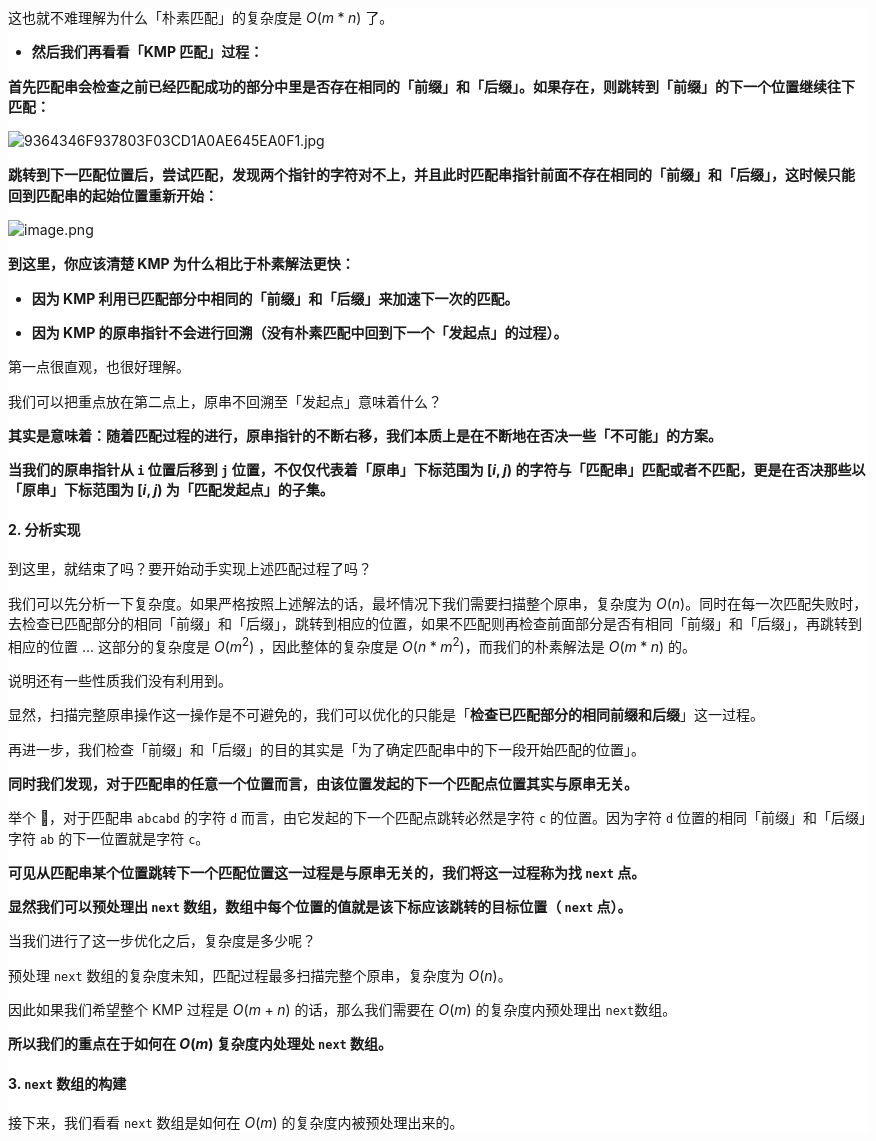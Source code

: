 这也就不难理解为什么「朴素匹配」的复杂度是 $O(m * n)$ 了。

* **然后我们再看看「KMP 匹配」过程：**

**首先匹配串会检查之前已经匹配成功的部分中里是否存在相同的「前缀」和「后缀」。如果存在，则跳转到「前缀」的下一个位置继续往下匹配：**

![9364346F937803F03CD1A0AE645EA0F1.jpg](https://pic.leetcode-cn.com/1618845342-ydYJRp-9364346F937803F03CD1A0AE645EA0F1.jpg)

**跳转到下一匹配位置后，尝试匹配，发现两个指针的字符对不上，并且此时匹配串指针前面不存在相同的「前缀」和「后缀」，这时候只能回到匹配串的起始位置重新开始：**

![image.png](https://pic.leetcode-cn.com/1618755191-ddejks-image.png)

**到这里，你应该清楚 KMP 为什么相比于朴素解法更快：**

* **因为 KMP 利用已匹配部分中相同的「前缀」和「后缀」来加速下一次的匹配。**

* **因为 KMP 的原串指针不会进行回溯（没有朴素匹配中回到下一个「发起点」的过程）。**

第一点很直观，也很好理解。

我们可以把重点放在第二点上，原串不回溯至「发起点」意味着什么？

**其实是意味着：随着匹配过程的进行，原串指针的不断右移，我们本质上是在不断地在否决一些「不可能」的方案。**

**当我们的原串指针从 `i` 位置后移到 `j` 位置，不仅仅代表着「原串」下标范围为 $[i,j)$ 的字符与「匹配串」匹配或者不匹配，更是在否决那些以「原串」下标范围为 $[i,j)$ 为「匹配发起点」的子集。**


#### 2. 分析实现

到这里，就结束了吗？要开始动手实现上述匹配过程了吗？

我们可以先分析一下复杂度。如果严格按照上述解法的话，最坏情况下我们需要扫描整个原串，复杂度为 $O(n)$。同时在每一次匹配失败时，去检查已匹配部分的相同「前缀」和「后缀」，跳转到相应的位置，如果不匹配则再检查前面部分是否有相同「前缀」和「后缀」，再跳转到相应的位置 ... 这部分的复杂度是 $O(m^2)$ ，因此整体的复杂度是 $O(n * m^2)$，而我们的朴素解法是 $O(m * n)$ 的。

说明还有一些性质我们没有利用到。

显然，扫描完整原串操作这一操作是不可避免的，我们可以优化的只能是「**检查已匹配部分的相同前缀和后缀**」这一过程。

再进一步，我们检查「前缀」和「后缀」的目的其实是「为了确定匹配串中的下一段开始匹配的位置」。

**同时我们发现，对于匹配串的任意一个位置而言，由该位置发起的下一个匹配点位置其实与原串无关。**

举个 🌰，对于匹配串 `abcabd` 的字符 `d` 而言，由它发起的下一个匹配点跳转必然是字符 `c` 的位置。因为字符 `d` 位置的相同「前缀」和「后缀」字符 `ab` 的下一位置就是字符 `c`。

**可见从匹配串某个位置跳转下一个匹配位置这一过程是与原串无关的，我们将这一过程称为找 `next` 点。**

**显然我们可以预处理出 `next` 数组，数组中每个位置的值就是该下标应该跳转的目标位置（ `next` 点）。**

当我们进行了这一步优化之后，复杂度是多少呢？

预处理 `next` 数组的复杂度未知，匹配过程最多扫描完整个原串，复杂度为 $O(n)$。

因此如果我们希望整个 KMP 过程是 $O(m + n)$ 的话，那么我们需要在 $O(m)$ 的复杂度内预处理出 `next`数组。

**所以我们的重点在于如何在 $O(m)$ 复杂度内处理处 `next` 数组。**

#### 3. `next` 数组的构建

接下来，我们看看 `next` 数组是如何在 $O(m)$ 的复杂度内被预处理出来的。
